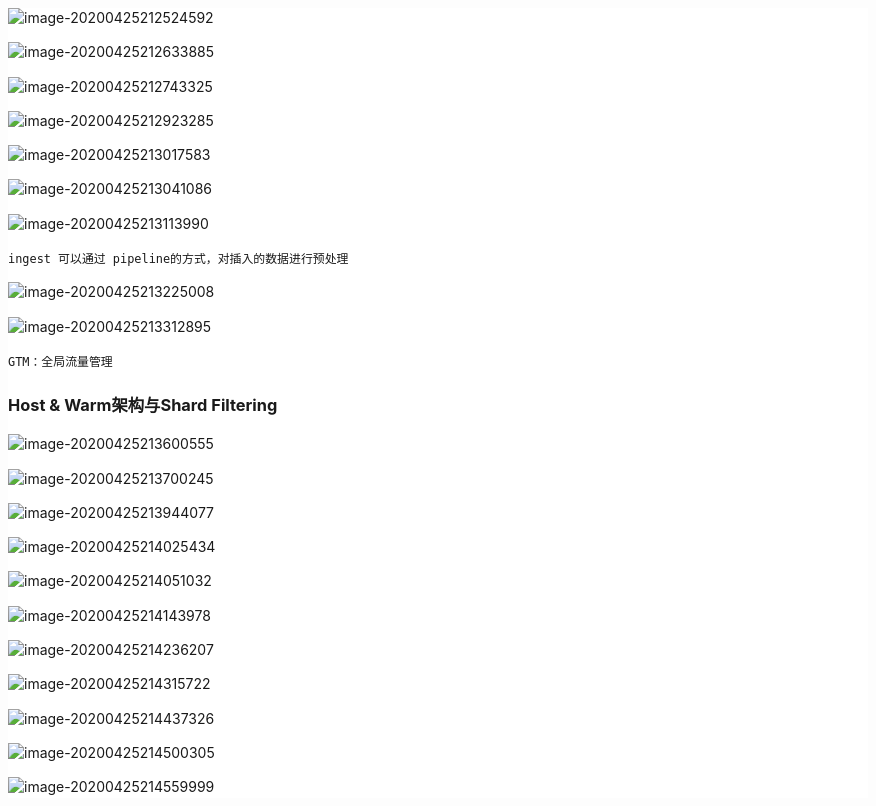 ![image-20200425212524592](assets/image-20200425212524592.png)

![image-20200425212633885](assets/image-20200425212633885.png)

![image-20200425212743325](assets/image-20200425212743325.png)

![image-20200425212923285](assets/image-20200425212923285.png)

![image-20200425213017583](assets/image-20200425213017583.png)

![image-20200425213041086](assets/image-20200425213041086.png)

![image-20200425213113990](assets/image-20200425213113990.png)

```
ingest 可以通过 pipeline的方式，对插入的数据进行预处理
```

![image-20200425213225008](assets/image-20200425213225008.png)

![image-20200425213312895](assets/image-20200425213312895.png)

```
GTM：全局流量管理
```

### Host & Warm架构与Shard Filtering

![image-20200425213600555](assets/image-20200425213600555.png)

![image-20200425213700245](assets/image-20200425213700245.png)

![image-20200425213944077](assets/image-20200425213944077.png)

![image-20200425214025434](assets/image-20200425214025434.png)

![image-20200425214051032](assets/image-20200425214051032.png)

![image-20200425214143978](assets/image-20200425214143978.png)

![image-20200425214236207](assets/image-20200425214236207.png)

![image-20200425214315722](assets/image-20200425214315722.png)

![image-20200425214437326](assets/image-20200425214437326.png)

![image-20200425214500305](assets/image-20200425214500305.png)

![image-20200425214559999](assets/image-20200425214559999.png)
